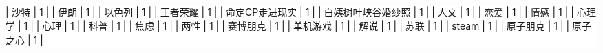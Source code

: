 | 沙特 | 1 |
| 伊朗 | 1 |
| 以色列 | 1 |
| 王者荣耀 | 1 |
| 命定CP走进现实 | 1 |
| 白姨树叶峡谷婚纱照 | 1 |
| 人文 | 1 |
| 恋爱 | 1 |
| 情感 | 1 |
| 心理学 | 1 |
| 心理 | 1 |
| 科普 | 1 |
| 焦虑 | 1 |
| 两性 | 1 |
| 赛博朋克 | 1 |
| 单机游戏 | 1 |
| 解说 | 1 |
| 苏联 | 1 |
| steam | 1 |
| 原子朋克 | 1 |
| 原子之心 | 1 |
